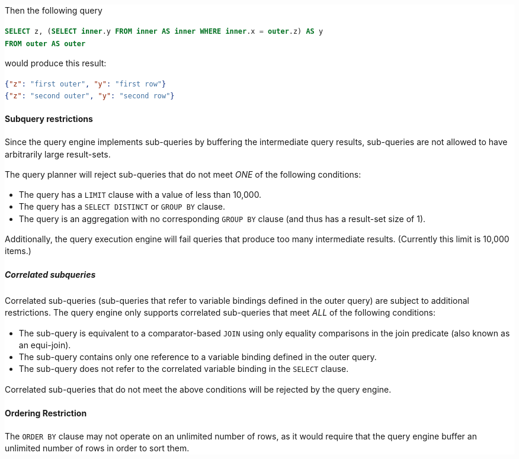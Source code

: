 Then the following query
```SQL
SELECT z, (SELECT inner.y FROM inner AS inner WHERE inner.x = outer.z) AS y
FROM outer AS outer
```

would produce this result:
```JSON
{"z": "first outer", "y": "first row"}
{"z": "second outer", "y": "second row"}
```

#### Subquery restrictions

Since the query engine implements
sub-queries by buffering the intermediate
query results, sub-queries are not allowed
to have arbitrarily large result-sets.

The query planner will reject sub-queries
that do not meet *ONE* of the following conditions:

 - The query has a `LIMIT` clause with
 a value of less than 10,000.
 - The query has a `SELECT DISTINCT` or `GROUP BY` clause.
 - The query is an aggregation with
 no corresponding `GROUP BY` clause (and thus has
 a result-set size of 1).

Additionally, the query execution engine will
fail queries that produce too many intermediate results.
(Currently this limit is 10,000 items.)

##### Correlated subqueries

Correlated sub-queries (sub-queries that refer to
variable bindings defined in the outer query) are
subject to additional restrictions. The query engine
only supports correlated sub-queries that meet *ALL* of
the following conditions:

 - The sub-query is equivalent to a comparator-based
 `JOIN` using only equality comparisons in the join
 predicate (also known as an equi-join).
 - The sub-query contains only one reference to a
 variable binding defined in the outer query.
 - The sub-query does not refer to the correlated
 variable binding in the `SELECT` clause.

Correlated sub-queries that do not meet the above
conditions will be rejected by the query engine.

#### Ordering Restriction

The `ORDER BY` clause may not operate on
an unlimited number of rows, as it would require
that the query engine buffer an unlimited number of rows
in order to sort them.
